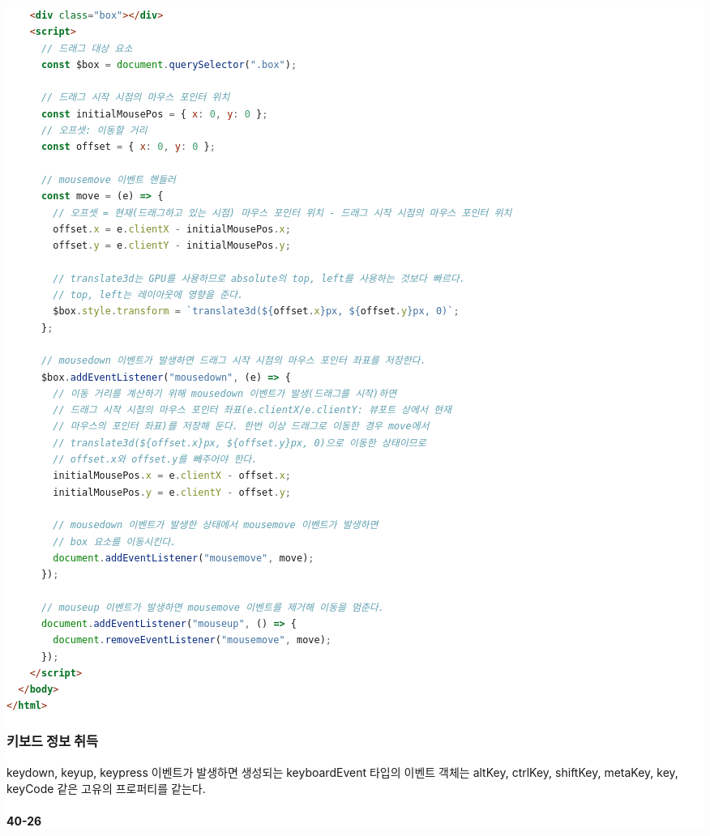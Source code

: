 ```html
    <div class="box"></div>
    <script>
      // 드래그 대상 요소
      const $box = document.querySelector(".box");

      // 드래그 시작 시점의 마우스 포인터 위치
      const initialMousePos = { x: 0, y: 0 };
      // 오프셋: 이동할 거리
      const offset = { x: 0, y: 0 };

      // mousemove 이벤트 핸들러
      const move = (e) => {
        // 오프셋 = 현재(드래그하고 있는 시점) 마우스 포인터 위치 - 드래그 시작 시점의 마우스 포인터 위치
        offset.x = e.clientX - initialMousePos.x;
        offset.y = e.clientY - initialMousePos.y;

        // translate3d는 GPU를 사용하므로 absolute의 top, left를 사용하는 것보다 빠르다.
        // top, left는 레이아웃에 영향을 준다.
        $box.style.transform = `translate3d(${offset.x}px, ${offset.y}px, 0)`;
      };

      // mousedown 이벤트가 발생하면 드래그 시작 시점의 마우스 포인터 좌표를 저장한다.
      $box.addEventListener("mousedown", (e) => {
        // 이동 거리를 계산하기 위해 mousedown 이벤트가 발생(드래그를 시작)하면
        // 드래그 시작 시점의 마우스 포인터 좌표(e.clientX/e.clientY: 뷰포트 상에서 현재
        // 마우스의 포인터 좌표)를 저장해 둔다. 한번 이상 드래그로 이동한 경우 move에서
        // translate3d(${offset.x}px, ${offset.y}px, 0)으로 이동한 상태이므로
        // offset.x와 offset.y를 빼주어야 한다.
        initialMousePos.x = e.clientX - offset.x;
        initialMousePos.y = e.clientY - offset.y;

        // mousedown 이벤트가 발생한 상태에서 mousemove 이벤트가 발생하면
        // box 요소를 이동시킨다.
        document.addEventListener("mousemove", move);
      });

      // mouseup 이벤트가 발생하면 mousemove 이벤트를 제거해 이동을 멈춘다.
      document.addEventListener("mouseup", () => {
        document.removeEventListener("mousemove", move);
      });
    </script>
  </body>
</html>
```

### 키보드 정보 취득

keydown, keyup, keypress 이벤트가 발생하면 생성되는 keyboardEvent 타입의 이벤트 객체는 altKey, ctrlKey, shiftKey, metaKey, key, keyCode 같은 고유의 프로퍼티를 같는다.

#### 40-26
